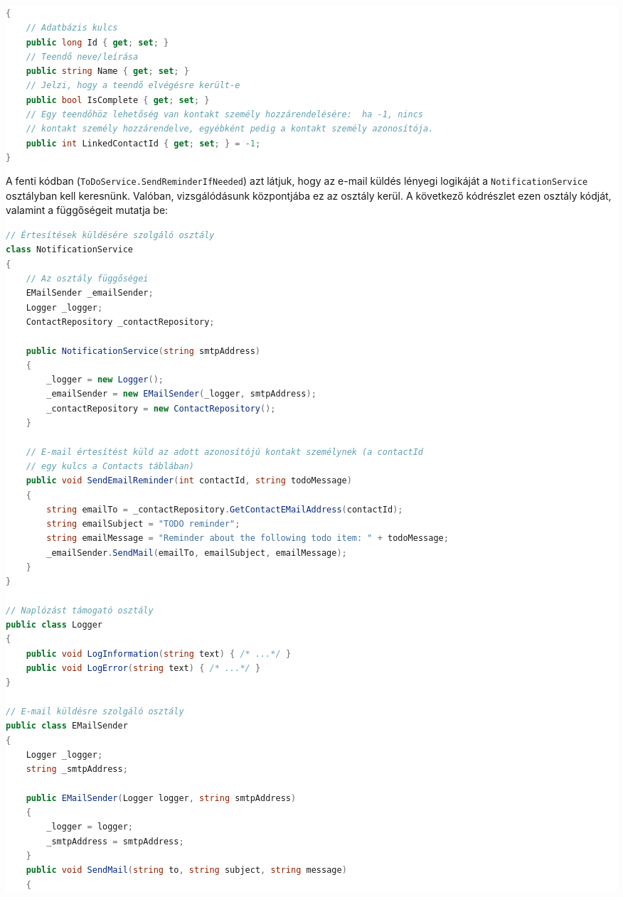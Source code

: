 ```csharp
{
    // Adatbázis kulcs
    public long Id { get; set; }
    // Teendő neve/leírása
    public string Name { get; set; }
    // Jelzi, hogy a teendő elvégésre került-e
    public bool IsComplete { get; set; }
    // Egy teendőhöz lehetőség van kontakt személy hozzárendelésére:  ha -1, nincs
    // kontakt személy hozzárendelve, egyébként pedig a kontakt személy azonosítója.
    public int LinkedContactId { get; set; } = -1;
}
```

A fenti kódban (`ToDoService.SendReminderIfNeeded`) azt látjuk, hogy az e-mail küldés lényegi logikáját a `NotificationService` osztályban kell keresnünk. Valóban, vizsgálódásunk központjába ez az osztály kerül. A következő kódrészlet ezen osztály kódját, valamint a függőségeit mutatja be:

```csharp
// Értesítések küldésére szolgáló osztály
class NotificationService
{
    // Az osztály függőségei
    EMailSender _emailSender;
    Logger _logger;
    ContactRepository _contactRepository;

    public NotificationService(string smtpAddress)
    {
        _logger = new Logger();
        _emailSender = new EMailSender(_logger, smtpAddress);
        _contactRepository = new ContactRepository();
    }

    // E-mail értesítést küld az adott azonosítójú kontakt személynek (a contactId
    // egy kulcs a Contacts táblában)
    public void SendEmailReminder(int contactId, string todoMessage)
    {
        string emailTo = _contactRepository.GetContactEMailAddress(contactId);
        string emailSubject = "TODO reminder";
        string emailMessage = "Reminder about the following todo item: " + todoMessage;
        _emailSender.SendMail(emailTo, emailSubject, emailMessage);
    }
}

// Naplózást támogató osztály
public class Logger
{
    public void LogInformation(string text) { /* ...*/ }
    public void LogError(string text) { /* ...*/ }
}

// E-mail küldésre szolgáló osztály
public class EMailSender
{
    Logger _logger;
    string _smtpAddress;

    public EMailSender(Logger logger, string smtpAddress)
    {
        _logger = logger;
        _smtpAddress = smtpAddress;
    }
    public void SendMail(string to, string subject, string message)
    {
```